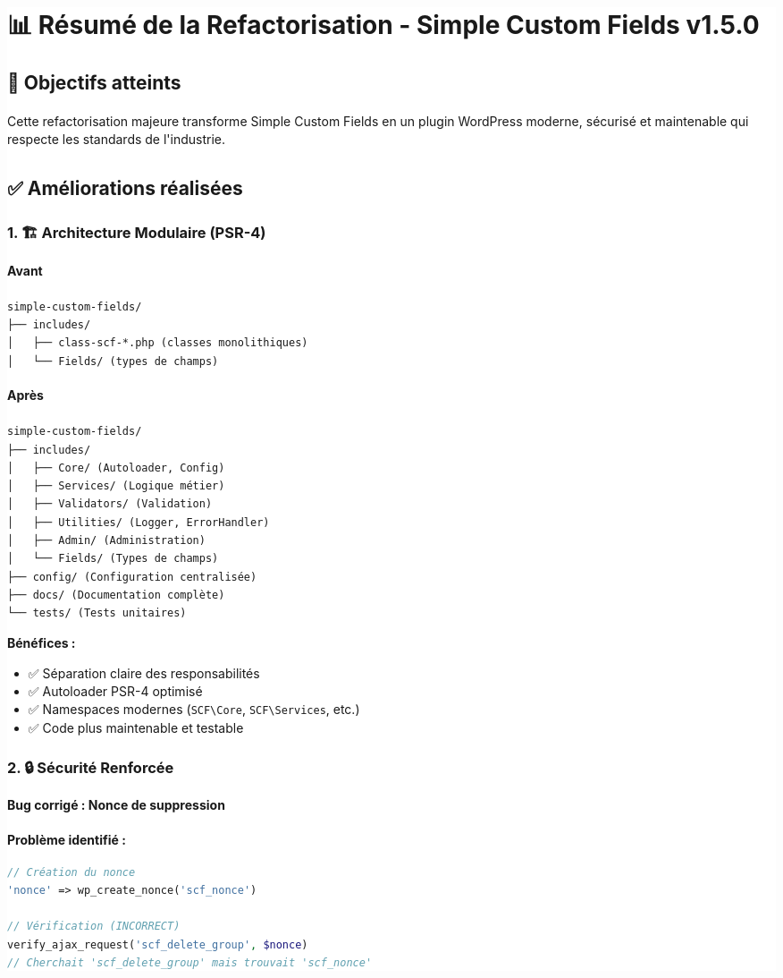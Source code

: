# 📊 Résumé de la Refactorisation - Simple Custom Fields v1.5.0

## 🎯 Objectifs atteints

Cette refactorisation majeure transforme Simple Custom Fields en un plugin WordPress moderne, sécurisé et maintenable qui respecte les standards de l'industrie.

## ✅ Améliorations réalisées

### 1. 🏗️ Architecture Modulaire (PSR-4)

#### Avant
```
simple-custom-fields/
├── includes/
│   ├── class-scf-*.php (classes monolithiques)
│   └── Fields/ (types de champs)
```

#### Après
```
simple-custom-fields/
├── includes/
│   ├── Core/ (Autoloader, Config)
│   ├── Services/ (Logique métier)
│   ├── Validators/ (Validation)
│   ├── Utilities/ (Logger, ErrorHandler)
│   ├── Admin/ (Administration)
│   └── Fields/ (Types de champs)
├── config/ (Configuration centralisée)
├── docs/ (Documentation complète)
└── tests/ (Tests unitaires)
```

**Bénéfices :**
- ✅ Séparation claire des responsabilités
- ✅ Autoloader PSR-4 optimisé
- ✅ Namespaces modernes (`SCF\Core`, `SCF\Services`, etc.)
- ✅ Code plus maintenable et testable

### 2. 🔒 Sécurité Renforcée

#### Bug corrigé : Nonce de suppression

**Problème identifié :**
```php
// Création du nonce
'nonce' => wp_create_nonce('scf_nonce')

// Vérification (INCORRECT)
verify_ajax_request('scf_delete_group', $nonce) 
// Cherchait 'scf_delete_group' mais trouvait 'scf_nonce'
```
